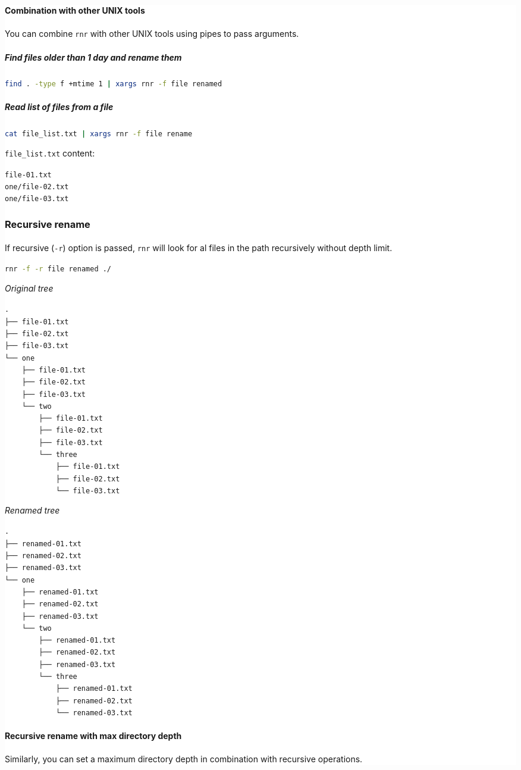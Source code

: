#### Combination with other UNIX tools
You can combine `rnr` with other UNIX tools using pipes to pass arguments.

##### Find files older than 1 day and rename them
```sh
find . -type f +mtime 1 | xargs rnr -f file renamed
```

##### Read list of files from a file
```sh
cat file_list.txt | xargs rnr -f file rename
```

`file_list.txt` content:
```
file-01.txt
one/file-02.txt
one/file-03.txt
```

### Recursive rename
If recursive (`-r`) option is passed, `rnr` will look for al files in the path recursively without depth limit.
```sh
rnr -f -r file renamed ./
```
*Original tree*
```
.
├── file-01.txt
├── file-02.txt
├── file-03.txt
└── one
    ├── file-01.txt
    ├── file-02.txt
    ├── file-03.txt
    └── two
        ├── file-01.txt
        ├── file-02.txt
        ├── file-03.txt
        └── three
            ├── file-01.txt
            ├── file-02.txt
            └── file-03.txt
```
*Renamed tree*
```
.
├── renamed-01.txt
├── renamed-02.txt
├── renamed-03.txt
└── one
    ├── renamed-01.txt
    ├── renamed-02.txt
    ├── renamed-03.txt
    └── two
        ├── renamed-01.txt
        ├── renamed-02.txt
        ├── renamed-03.txt
        └── three
            ├── renamed-01.txt
            ├── renamed-02.txt
            └── renamed-03.txt
```
#### Recursive rename with max directory depth
Similarly, you can set a maximum directory depth in combination with recursive operations.